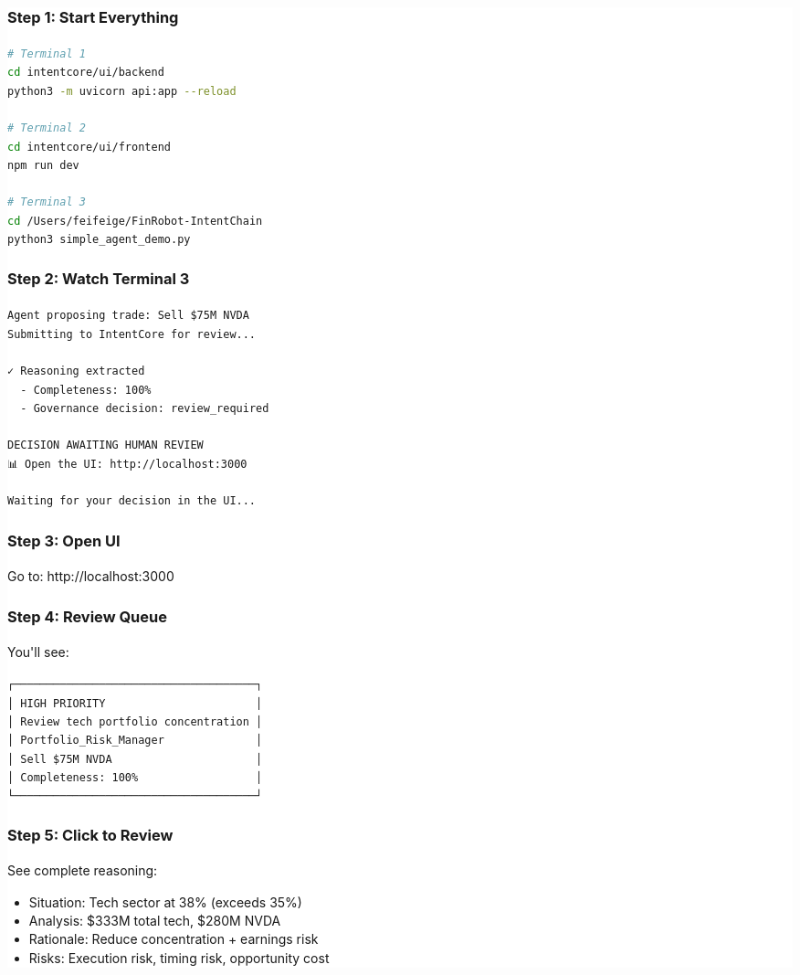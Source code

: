 ### Step 1: Start Everything
```bash
# Terminal 1
cd intentcore/ui/backend
python3 -m uvicorn api:app --reload

# Terminal 2
cd intentcore/ui/frontend
npm run dev

# Terminal 3
cd /Users/feifeige/FinRobot-IntentChain
python3 simple_agent_demo.py
```

### Step 2: Watch Terminal 3
```
Agent proposing trade: Sell $75M NVDA
Submitting to IntentCore for review...

✓ Reasoning extracted
  - Completeness: 100%
  - Governance decision: review_required

DECISION AWAITING HUMAN REVIEW
📊 Open the UI: http://localhost:3000

Waiting for your decision in the UI...
```

### Step 3: Open UI
Go to: http://localhost:3000

### Step 4: Review Queue
You'll see:
```
┌─────────────────────────────────────┐
│ HIGH PRIORITY                       │
│ Review tech portfolio concentration │
│ Portfolio_Risk_Manager              │
│ Sell $75M NVDA                      │
│ Completeness: 100%                  │
└─────────────────────────────────────┘
```

### Step 5: Click to Review
See complete reasoning:
- Situation: Tech sector at 38% (exceeds 35%)
- Analysis: $333M total tech, $280M NVDA
- Rationale: Reduce concentration + earnings risk
- Risks: Execution risk, timing risk, opportunity cost
